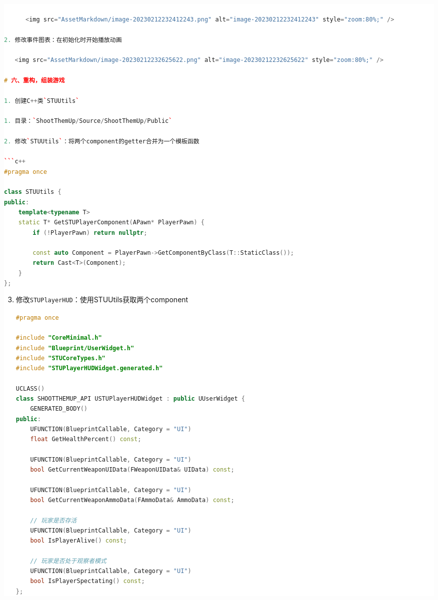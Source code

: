    ```c++

         <img src="AssetMarkdown/image-20230212232412243.png" alt="image-20230212232412243" style="zoom:80%;" />

   2. 修改事件图表：在初始化时开始播放动画

      <img src="AssetMarkdown/image-20230212232625622.png" alt="image-20230212232625622" style="zoom:80%;" />

# 六、重构，组装游戏

1. 创建C++类`STUUtils`

   1. 目录：`ShootThemUp/Source/ShootThemUp/Public`

2. 修改`STUUtils`：将两个component的getter合并为一个模板函数

   ```c++
   #pragma once
   
   class STUUtils {
   public:
       template<typename T>
       static T* GetSTUPlayerComponent(APawn* PlayerPawn) {
           if (!PlayerPawn) return nullptr;
   
           const auto Component = PlayerPawn->GetComponentByClass(T::StaticClass());
           return Cast<T>(Component);
       }
   };
   ```

3. 修改`STUPlayerHUD`：使用STUUtils获取两个component

   ```c++
   #pragma once
   
   #include "CoreMinimal.h"
   #include "Blueprint/UserWidget.h"
   #include "STUCoreTypes.h"
   #include "STUPlayerHUDWidget.generated.h"
   
   UCLASS()
   class SHOOTTHEMUP_API USTUPlayerHUDWidget : public UUserWidget {
       GENERATED_BODY()
   public:
       UFUNCTION(BlueprintCallable, Category = "UI")
       float GetHealthPercent() const;
   
       UFUNCTION(BlueprintCallable, Category = "UI")
       bool GetCurrentWeaponUIData(FWeaponUIData& UIData) const;
   
       UFUNCTION(BlueprintCallable, Category = "UI")
       bool GetCurrentWeaponAmmoData(FAmmoData& AmmoData) const;
   
       // 玩家是否存活
       UFUNCTION(BlueprintCallable, Category = "UI")
       bool IsPlayerAlive() const;
   
       // 玩家是否处于观察者模式
       UFUNCTION(BlueprintCallable, Category = "UI")
       bool IsPlayerSpectating() const;
   };
   ```
